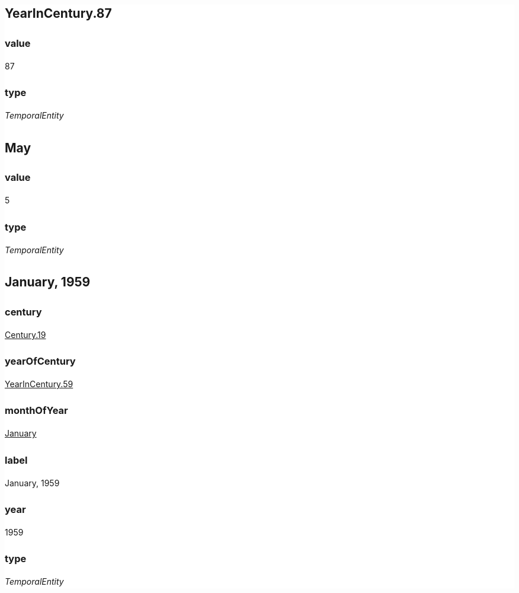 ## YearInCentury.87

### value


87

### type


*TemporalEntity*

## May

### value


5

### type


*TemporalEntity*

## January, 1959

### century


[Century.19](#Century.19)

### yearOfCentury


[YearInCentury.59](#YearInCentury.59)

### monthOfYear


[January](#January)

### label


January, 1959

### year


1959

### type


*TemporalEntity*
